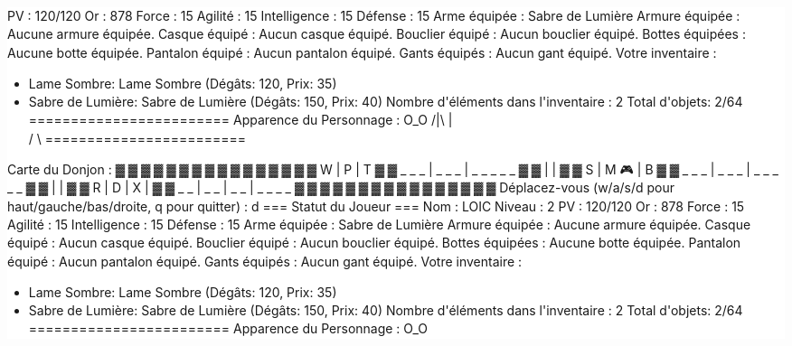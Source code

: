 PV : 120/120
Or : 878
Force : 15
Agilité : 15
Intelligence : 15
Défense : 15
Arme équipée : Sabre de Lumière
Armure équipée : Aucune armure équipée.
Casque équipé : Aucun casque équipé.
Bouclier équipé : Aucun bouclier équipé.
Bottes équipées : Aucune botte équipée.
Pantalon équipé : Aucun pantalon équipé.
Gants équipés : Aucun gant équipé.
Votre inventaire :
- Lame Sombre: Lame Sombre (Dégâts: 120, Prix: 35)
- Sabre de Lumière: Sabre de Lumière (Dégâts: 150, Prix: 40)
Nombre d'éléments dans l'inventaire : 2
Total d'objets: 2/64
========================
Apparence du Personnage :
    O_O
    /|\ 
     |  
    / \ 
========================

Carte du Donjon :
 ▓  ▓  ▓  ▓  ▓  ▓  ▓  ▓  ▓  ▓  ▓  ▓  ▓  ▓  ▓ 
 ▓     W     |     P     |     T           ▓ 
 ▓  _  _  _  |  _  _  _  |  _  _  _  _  _  ▓ 
 ▓           |           |                 ▓ 
 ▓     S     |     M  🎮   |     B           ▓ 
 ▓  _  _  _  |  _  _  _  |  _  _  _  _  _  ▓ 
 ▓           |           |                 ▓ 
 ▓  R     |  D     |  X     |                 ▓ 
 ▓  _  _  |  _  _  |  _  _  |  _  _  _  _  ▓ 
 ▓  ▓  ▓  ▓  ▓  ▓  ▓  ▓  ▓  ▓  ▓  ▓  ▓  ▓  ▓ 
Déplacez-vous (w/a/s/d pour haut/gauche/bas/droite, q pour quitter) : 
d
=== Statut du Joueur ===
Nom : LOIC
Niveau : 2
PV : 120/120
Or : 878
Force : 15
Agilité : 15
Intelligence : 15
Défense : 15
Arme équipée : Sabre de Lumière
Armure équipée : Aucune armure équipée.
Casque équipé : Aucun casque équipé.
Bouclier équipé : Aucun bouclier équipé.
Bottes équipées : Aucune botte équipée.
Pantalon équipé : Aucun pantalon équipé.
Gants équipés : Aucun gant équipé.
Votre inventaire :
- Lame Sombre: Lame Sombre (Dégâts: 120, Prix: 35)
- Sabre de Lumière: Sabre de Lumière (Dégâts: 150, Prix: 40)
Nombre d'éléments dans l'inventaire : 2
Total d'objets: 2/64
========================
Apparence du Personnage :
    O_O